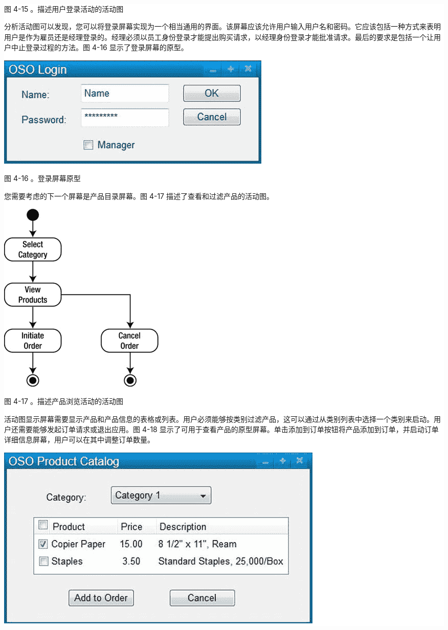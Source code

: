 图 4-15 。描述用户登录活动的活动图

分析活动图可以发现，您可以将登录屏幕实现为一个相当通用的界面。该屏幕应该允许用户输入用户名和密码。它应该包括一种方式来表明用户是作为雇员还是经理登录的。经理必须以员工身份登录才能提出购买请求，以经理身份登录才能批准请求。最后的要求是包括一个让用户中止登录过程的方法。图 4-16 显示了登录屏幕的原型。

![9781430249351_Fig04-16.jpg](img/9781430249351_Fig04-16.jpg)

图 4-16 。登录屏幕原型

您需要考虑的下一个屏幕是产品目录屏幕。图 4-17 描述了查看和过滤产品的活动图。

![9781430249351_Fig04-17.jpg](img/9781430249351_Fig04-17.jpg)

图 4-17 。描述产品浏览活动的活动图

活动图显示屏幕需要显示产品和产品信息的表格或列表。用户必须能够按类别过滤产品，这可以通过从类别列表中选择一个类别来启动。用户还需要能够发起订单请求或退出应用。图 4-18 显示了可用于查看产品的原型屏幕。单击添加到订单按钮将产品添加到订单，并启动订单详细信息屏幕，用户可以在其中调整订单数量。

![9781430249351_Fig04-18.jpg](img/9781430249351_Fig04-18.jpg)
